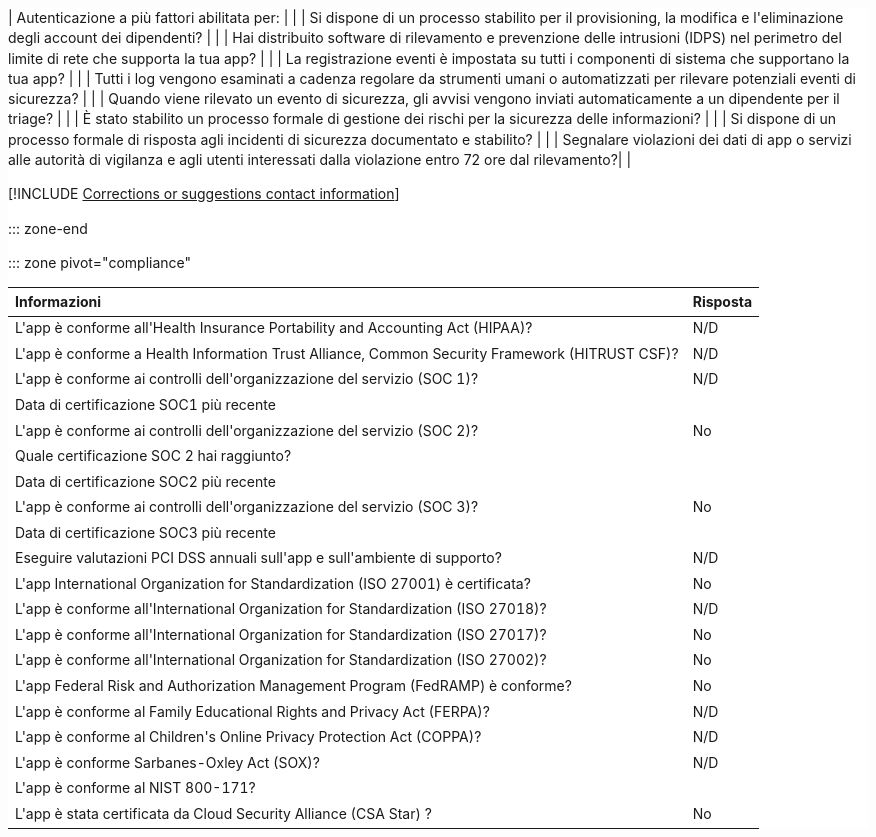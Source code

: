 | Autenticazione a più fattori abilitata per: |  |
| Si dispone di un processo stabilito per il provisioning, la modifica e l'eliminazione degli account dei dipendenti? |  |
| Hai distribuito software di rilevamento e prevenzione delle intrusioni (IDPS) nel perimetro del limite di rete che supporta la tua app? |  |
| La registrazione eventi è impostata su tutti i componenti di sistema che supportano la tua app? |  |
| Tutti i log vengono esaminati a cadenza regolare da strumenti umani o automatizzati per rilevare potenziali eventi di sicurezza? | |
| Quando viene rilevato un evento di sicurezza, gli avvisi vengono inviati automaticamente a un dipendente per il triage? |  |
| È stato stabilito un processo formale di gestione dei rischi per la sicurezza delle informazioni? |  |
| Si dispone di un processo formale di risposta agli incidenti di sicurezza documentato e stabilito? |  |
| Segnalare violazioni dei dati di app o servizi alle autorità di vigilanza e agli utenti interessati dalla violazione entro 72 ore dal rilevamento?| |

[!INCLUDE [Corrections or suggestions contact information](../includes/corrections-or-suggestions.md)]

::: zone-end

::: zone pivot="compliance"

| **Informazioni** | **Risposta** |
|:----------------|:-------------|
| L'app è conforme all'Health Insurance Portability and Accounting Act (HIPAA)? | N/D |
| L'app è conforme a Health Information Trust Alliance, Common Security Framework (HITRUST CSF)? | N/D |
| L'app è conforme ai controlli dell'organizzazione del servizio (SOC 1)? | N/D |
| Data di certificazione SOC1 più recente |   |
| L'app è conforme ai controlli dell'organizzazione del servizio (SOC 2)? | No |
| Quale certificazione SOC 2 hai raggiunto? | |
| Data di certificazione SOC2 più recente | |
| L'app è conforme ai controlli dell'organizzazione del servizio (SOC 3)? | No |
| Data di certificazione SOC3 più recente | |
| Eseguire valutazioni PCI DSS annuali sull'app e sull'ambiente di supporto? | N/D |
| L'app International Organization for Standardization (ISO 27001) è certificata? | No |
| L'app è conforme all'International Organization for Standardization (ISO 27018)? | N/D |
| L'app è conforme all'International Organization for Standardization (ISO 27017)? | No |
| L'app è conforme all'International Organization for Standardization (ISO 27002)? | No |
| L'app Federal Risk and Authorization Management Program (FedRAMP) è conforme? | No |
| L'app è conforme al Family Educational Rights and Privacy Act (FERPA)? | N/D |
| L'app è conforme al Children's Online Privacy Protection Act (COPPA)? | N/D |
| L'app è conforme Sarbanes-Oxley Act (SOX)? | N/D |
| L'app è conforme al NIST 800-171? |  |
| L'app è stata certificata da Cloud Security Alliance (CSA Star) ? | No |
